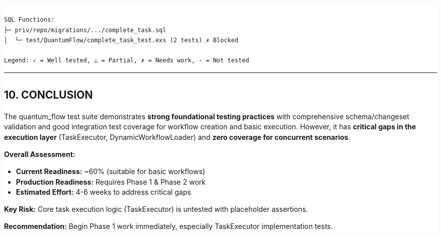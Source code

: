 ```

SQL Functions:
├─ priv/repo/migrations/.../complete_task.sql
│  └─ test/QuantumFlow/complete_task_test.exs (2 tests) ✗ Blocked

Legend: ✓ = Well tested, △ = Partial, ✗ = Needs work, - = Not tested
```

---

## 10. CONCLUSION

The quantum_flow test suite demonstrates **strong foundational testing practices** with comprehensive schema/changeset validation and good integration test coverage for workflow creation and basic execution. However, it has **critical gaps in the execution layer** (TaskExecutor, DynamicWorkflowLoader) and **zero coverage for concurrent scenarios**.

**Overall Assessment:** 
- **Current Readiness:** ~60% (suitable for basic workflows)
- **Production Readiness:** Requires Phase 1 & Phase 2 work
- **Estimated Effort:** 4-6 weeks to address critical gaps

**Key Risk:** Core task execution logic (TaskExecutor) is untested with placeholder assertions.

**Recommendation:** Begin Phase 1 work immediately, especially TaskExecutor implementation tests.

